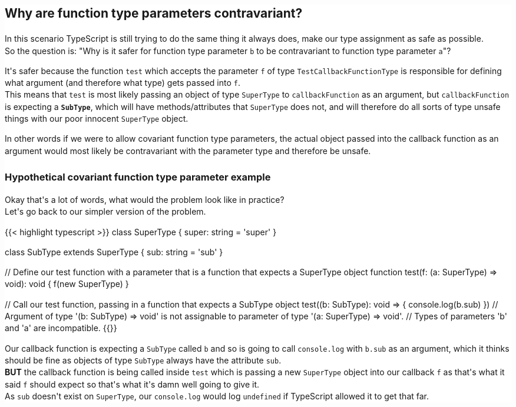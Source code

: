 ## Why are function type parameters contravariant?

In this scenario TypeScript is still trying to do the same thing it always does, make our type assignment as safe as possible.  
So the question is: "Why is it safer for function type parameter `b` to be contravariant to function type parameter `a`"?

It's safer because the function `test` which accepts the parameter `f` of type `TestCallbackFunctionType` is responsible for defining what argument (and therefore what type) gets passed into `f`.  
This means that `test` is most likely passing an object of type `SuperType` to `callbackFunction` as an argument, but `callbackFunction` is expecting a **`SubType`**, which will have methods/attributes that `SuperType` does not, and will therefore do all sorts of type unsafe things with our poor innocent `SuperType` object. 

In other words if we were to allow covariant function type parameters, the actual object passed into the callback function as an argument would most likely be contravariant with the parameter type and therefore be unsafe.

### Hypothetical covariant function type parameter example

Okay that's a lot of words, what would the problem look like in practice?  
Let's go back to our simpler version of the problem.

{{< highlight typescript >}}
class SuperType {
    super: string = 'super'
}

class SubType extends SuperType {
    sub: string = 'sub'
}

// Define our test function with a parameter that is a function that expects a SuperType object
function test(f: (a: SuperType) => void): void {
    f(new SuperType)
}

// Call our test function, passing in a function that expects a SubType object
test((b: SubType): void => {
    console.log(b.sub)
 })
// Argument of type '(b: SubType) => void' is not assignable to parameter of type '(a: SuperType) => void'.
//  Types of parameters 'b' and 'a' are incompatible.
{{</highlight>}}

Our callback function is expecting a `SubType` called `b` and so is going to call `console.log` with `b.sub` as an argument, which it thinks should be fine as objects of type `SubType` always have the attribute `sub`.  
**BUT** the callback function is being called inside `test` which is passing a new `SuperType` object into our callback `f` as that's what it said `f` should expect so that's what it's damn well going to give it.    
As `sub` doesn't exist on `SuperType`, our `console.log` would log `undefined` if TypeScript allowed it to get that far.
